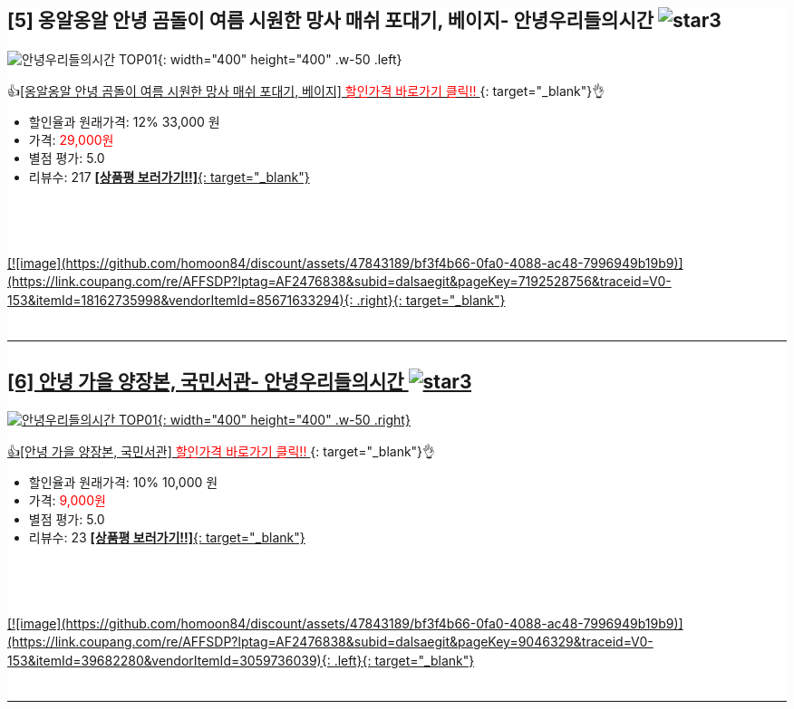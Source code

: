 
        
       
## [5] 옹알옹알 안녕 곰돌이 여름 시원한 망사 매쉬 포대기, 베이지- 안녕우리들의시간  <img width="81" alt="star3" src="https://user-images.githubusercontent.com/78655692/151471989-9e21d7a8-a7b6-44b0-b598-2bb204b56b00.png">

![안녕우리들의시간 TOP01](https://thumbnail10.coupangcdn.com/thumbnails/remote/230x230ex/image/retail/images/2023/04/14/16/7/893ea6c2-93ca-4b05-b50d-977f4acbaec2.jpg){: width="400" height="400" .w-50 .left}


👍<a href="https://link.coupang.com/re/AFFSDP?lptag=AF2476838&subid=dalsaegit&pageKey=7192528756&traceid=V0-153&itemId=18162735998&vendorItemId=85671633294">[옹알옹알 안녕 곰돌이 여름 시원한 망사 매쉬 포대기, 베이지]<font color=red> 할인가격 바로가기 클릭!! </font></a>{: target="_blank"}👌
<br>
- 할인율과 원래가격: 12%  33,000   원
- 가격: <span style='color:red'>29,000원</span>
- 별점 평가: 5.0
- 리뷰수: 217 <a href="https://link.coupang.com/re/AFFSDP?lptag=AF2476838&subid=dalsaegit&pageKey=7192528756&traceid=V0-153&itemId=18162735998&vendorItemId=85671633294"> <strong>[상품평 보러가기!!]</strong>{: target="_blank"}
<br>
<br>
<br>
[![image](https://github.com/homoon84/discount/assets/47843189/bf3f4b66-0fa0-4088-ac48-7996949b19b9)](https://link.coupang.com/re/AFFSDP?lptag=AF2476838&subid=dalsaegit&pageKey=7192528756&traceid=V0-153&itemId=18162735998&vendorItemId=85671633294){: .right}{: target="_blank"}
<br>
<br>

---

        
       
## [6] 안녕 가을 양장본, 국민서관- 안녕우리들의시간  <img width="81" alt="star3" src="https://user-images.githubusercontent.com/78655692/151471989-9e21d7a8-a7b6-44b0-b598-2bb204b56b00.png">

![안녕우리들의시간 TOP01](https://thumbnail7.coupangcdn.com/thumbnails/remote/230x230ex/image/retail/images/2016/10/25/16/3/42cac764-efc2-47e0-afea-8e2de613120f.jpg){: width="400" height="400" .w-50 .right}


👍<a href="https://link.coupang.com/re/AFFSDP?lptag=AF2476838&subid=dalsaegit&pageKey=9046329&traceid=V0-153&itemId=39682280&vendorItemId=3059736039">[안녕 가을 양장본, 국민서관]<font color=red> 할인가격 바로가기 클릭!! </font></a>{: target="_blank"}👌
<br>
- 할인율과 원래가격: 10%  10,000   원
- 가격: <span style='color:red'>9,000원</span>
- 별점 평가: 5.0
- 리뷰수: 23 <a href="https://link.coupang.com/re/AFFSDP?lptag=AF2476838&subid=dalsaegit&pageKey=9046329&traceid=V0-153&itemId=39682280&vendorItemId=3059736039"> <strong>[상품평 보러가기!!]</strong>{: target="_blank"}
<br>
<br>
<br>
[![image](https://github.com/homoon84/discount/assets/47843189/bf3f4b66-0fa0-4088-ac48-7996949b19b9)](https://link.coupang.com/re/AFFSDP?lptag=AF2476838&subid=dalsaegit&pageKey=9046329&traceid=V0-153&itemId=39682280&vendorItemId=3059736039){: .left}{: target="_blank"}
<br>
<br>

---
